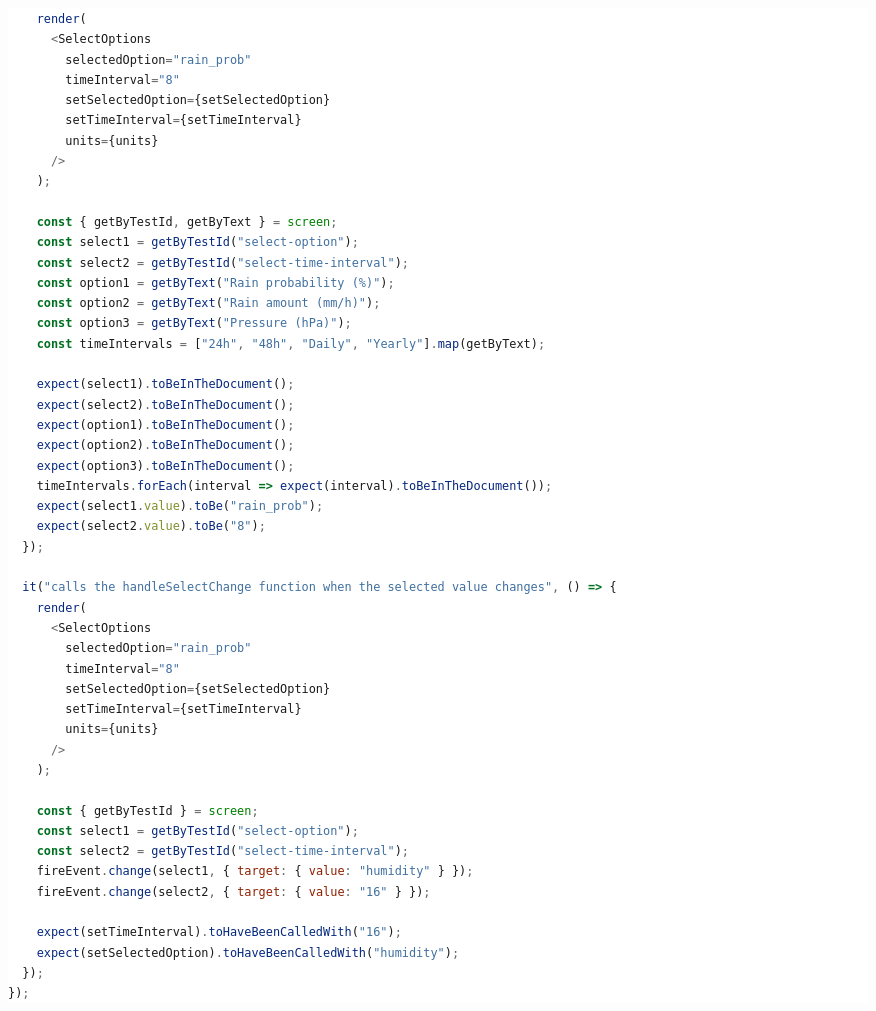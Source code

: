```javascript
    render(
      <SelectOptions
        selectedOption="rain_prob"
        timeInterval="8"
        setSelectedOption={setSelectedOption}
        setTimeInterval={setTimeInterval}
        units={units}
      />
    );

    const { getByTestId, getByText } = screen;
    const select1 = getByTestId("select-option");
    const select2 = getByTestId("select-time-interval");
    const option1 = getByText("Rain probability (%)");
    const option2 = getByText("Rain amount (mm/h)");
    const option3 = getByText("Pressure (hPa)");
    const timeIntervals = ["24h", "48h", "Daily", "Yearly"].map(getByText);

    expect(select1).toBeInTheDocument();
    expect(select2).toBeInTheDocument();
    expect(option1).toBeInTheDocument();
    expect(option2).toBeInTheDocument();
    expect(option3).toBeInTheDocument();
    timeIntervals.forEach(interval => expect(interval).toBeInTheDocument());
    expect(select1.value).toBe("rain_prob");
    expect(select2.value).toBe("8");
  });

  it("calls the handleSelectChange function when the selected value changes", () => {
    render(
      <SelectOptions
        selectedOption="rain_prob"
        timeInterval="8"
        setSelectedOption={setSelectedOption}
        setTimeInterval={setTimeInterval}
        units={units}
      />
    );

    const { getByTestId } = screen;
    const select1 = getByTestId("select-option");
    const select2 = getByTestId("select-time-interval");
    fireEvent.change(select1, { target: { value: "humidity" } });
    fireEvent.change(select2, { target: { value: "16" } });

    expect(setTimeInterval).toHaveBeenCalledWith("16");
    expect(setSelectedOption).toHaveBeenCalledWith("humidity");
  });
});
```
